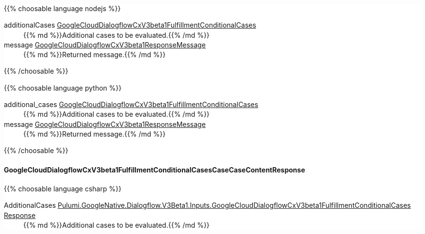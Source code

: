 {{% choosable language nodejs %}}
<dl class="resources-properties"><dt class="property-optional"
            title="Optional">
        <span id="additionalcases_nodejs">
<a href="#additionalcases_nodejs" style="color: inherit; text-decoration: inherit;">additional<wbr>Cases</a>
</span>
        <span class="property-indicator"></span>
        <span class="property-type"><a href="#googleclouddialogflowcxv3beta1fulfillmentconditionalcases">Google<wbr>Cloud<wbr>Dialogflow<wbr>Cx<wbr>V3beta1Fulfillment<wbr>Conditional<wbr>Cases</a></span>
    </dt>
    <dd>{{% md %}}Additional cases to be evaluated.{{% /md %}}</dd><dt class="property-optional"
            title="Optional">
        <span id="message_nodejs">
<a href="#message_nodejs" style="color: inherit; text-decoration: inherit;">message</a>
</span>
        <span class="property-indicator"></span>
        <span class="property-type"><a href="#googleclouddialogflowcxv3beta1responsemessage">Google<wbr>Cloud<wbr>Dialogflow<wbr>Cx<wbr>V3beta1Response<wbr>Message</a></span>
    </dt>
    <dd>{{% md %}}Returned message.{{% /md %}}</dd></dl>
{{% /choosable %}}

{{% choosable language python %}}
<dl class="resources-properties"><dt class="property-optional"
            title="Optional">
        <span id="additional_cases_python">
<a href="#additional_cases_python" style="color: inherit; text-decoration: inherit;">additional_<wbr>cases</a>
</span>
        <span class="property-indicator"></span>
        <span class="property-type"><a href="#googleclouddialogflowcxv3beta1fulfillmentconditionalcases">Google<wbr>Cloud<wbr>Dialogflow<wbr>Cx<wbr>V3beta1Fulfillment<wbr>Conditional<wbr>Cases</a></span>
    </dt>
    <dd>{{% md %}}Additional cases to be evaluated.{{% /md %}}</dd><dt class="property-optional"
            title="Optional">
        <span id="message_python">
<a href="#message_python" style="color: inherit; text-decoration: inherit;">message</a>
</span>
        <span class="property-indicator"></span>
        <span class="property-type"><a href="#googleclouddialogflowcxv3beta1responsemessage">Google<wbr>Cloud<wbr>Dialogflow<wbr>Cx<wbr>V3beta1Response<wbr>Message</a></span>
    </dt>
    <dd>{{% md %}}Returned message.{{% /md %}}</dd></dl>
{{% /choosable %}}

<h4 id="googleclouddialogflowcxv3beta1fulfillmentconditionalcasescasecasecontentresponse">Google<wbr>Cloud<wbr>Dialogflow<wbr>Cx<wbr>V3beta1Fulfillment<wbr>Conditional<wbr>Cases<wbr>Case<wbr>Case<wbr>Content<wbr>Response</h4>

{{% choosable language csharp %}}
<dl class="resources-properties"><dt class="property-required"
            title="Required">
        <span id="additionalcases_csharp">
<a href="#additionalcases_csharp" style="color: inherit; text-decoration: inherit;">Additional<wbr>Cases</a>
</span>
        <span class="property-indicator"></span>
        <span class="property-type"><a href="#googleclouddialogflowcxv3beta1fulfillmentconditionalcasesresponse">Pulumi.<wbr>Google<wbr>Native.<wbr>Dialogflow.<wbr>V3Beta1.<wbr>Inputs.<wbr>Google<wbr>Cloud<wbr>Dialogflow<wbr>Cx<wbr>V3beta1Fulfillment<wbr>Conditional<wbr>Cases<wbr>Response</a></span>
    </dt>
    <dd>{{% md %}}Additional cases to be evaluated.{{% /md %}}</dd><dt class="property-required"
            title="Required">
        <span id="message_csharp">